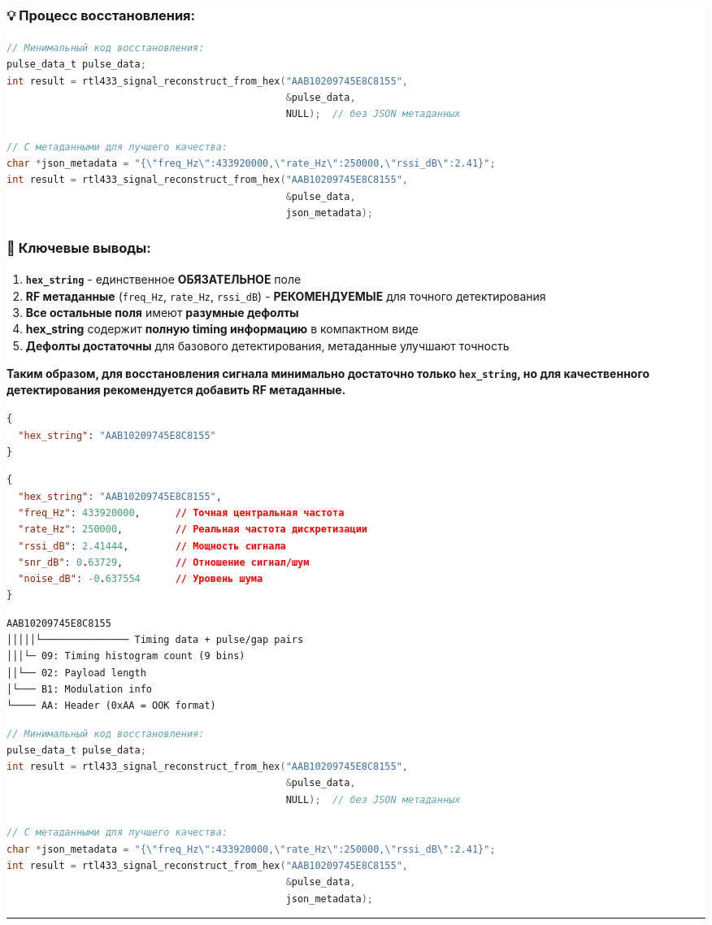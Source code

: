 ### 💡 **Процесс восстановления:**

```c
// Минимальный код восстановления:
pulse_data_t pulse_data;
int result = rtl433_signal_reconstruct_from_hex("AAB10209745E8C8155", 
                                                &pulse_data, 
                                                NULL);  // без JSON метаданных

// С метаданными для лучшего качества:
char *json_metadata = "{\"freq_Hz\":433920000,\"rate_Hz\":250000,\"rssi_dB\":2.41}";
int result = rtl433_signal_reconstruct_from_hex("AAB10209745E8C8155", 
                                                &pulse_data, 
                                                json_metadata);
```

### 🎯 **Ключевые выводы:**

1. **`hex_string`** - единственное **ОБЯЗАТЕЛЬНОЕ** поле
2. **RF метаданные** (`freq_Hz`, `rate_Hz`, `rssi_dB`) - **РЕКОМЕНДУЕМЫЕ** для точного детектирования
3. **Все остальные поля** имеют **разумные дефолты**
4. **hex_string** содержит **полную timing информацию** в компактном виде
5. **Дефолты достаточны** для базового детектирования, метаданные улучшают точность

**Таким образом, для восстановления сигнала минимально достаточно только `hex_string`, но для качественного детектирования рекомендуется добавить RF метаданные.**

```json
{
  "hex_string": "AAB10209745E8C8155"
}
```

```json
{
  "hex_string": "AAB10209745E8C8155",
  "freq_Hz": 433920000,      // Точная центральная частота
  "rate_Hz": 250000,         // Реальная частота дискретизации  
  "rssi_dB": 2.41444,        // Мощность сигнала
  "snr_dB": 0.63729,         // Отношение сигнал/шум
  "noise_dB": -0.637554      // Уровень шума
}
```

```plaintext
AAB10209745E8C8155
│││││└─────────────── Timing data + pulse/gap pairs  
│││└─ 09: Timing histogram count (9 bins)
││└── 02: Payload length
│└─── B1: Modulation info
└──── AA: Header (0xAA = OOK format)
```

```c
// Минимальный код восстановления:
pulse_data_t pulse_data;
int result = rtl433_signal_reconstruct_from_hex("AAB10209745E8C8155", 
                                                &pulse_data, 
                                                NULL);  // без JSON метаданных

// С метаданными для лучшего качества:
char *json_metadata = "{\"freq_Hz\":433920000,\"rate_Hz\":250000,\"rssi_dB\":2.41}";
int result = rtl433_signal_reconstruct_from_hex("AAB10209745E8C8155", 
                                                &pulse_data, 
                                                json_metadata);
```

---